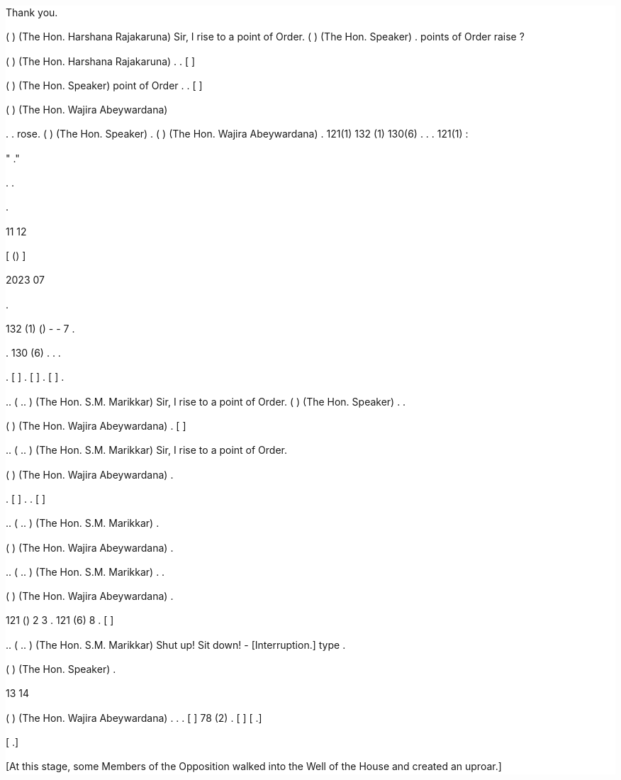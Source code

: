 Thank you.

( ) (The Hon. Harshana Rajakaruna) Sir, I rise to a point of Order. ( ) (The Hon. Speaker) . points of Order raise ?

( ) (The Hon. Harshana Rajakaruna) . . [ ]

( ) (The Hon. Speaker) point of Order . . [ ]

( ) (The Hon. Wajira Abeywardana)

. . rose. ( ) (The Hon. Speaker) . ( ) (The Hon. Wajira Abeywardana) . 121(1) 132 (1) 130(6) . . . 121(1) :

" ."

. .

.

11 12

[ () ]

2023 07

.

132 (1) () - - 7 .

. 130 (6) . . .

. [ ] . [ ] . [ ] .

.. ( .. ) (The Hon. S.M. Marikkar) Sir, I rise to a point of Order. ( ) (The Hon. Speaker) . .

( ) (The Hon. Wajira Abeywardana) . [ ]

.. ( .. ) (The Hon. S.M. Marikkar) Sir, I rise to a point of Order.

( ) (The Hon. Wajira Abeywardana) .

. [ ] . . [ ]

.. ( .. ) (The Hon. S.M. Marikkar) .

( ) (The Hon. Wajira Abeywardana) .

.. ( .. ) (The Hon. S.M. Marikkar) . .

( ) (The Hon. Wajira Abeywardana) .

121 () 2 3 . 121 (6) 8 . [ ]

.. ( .. ) (The Hon. S.M. Marikkar) Shut up! Sit down! - [Interruption.] type .

( ) (The Hon. Speaker) .

13 14

( ) (The Hon. Wajira Abeywardana) . . . [ ] 78 (2) . [ ] [ .]

[ .]

[At this stage, some Members of the Opposition walked into the Well of the House and created an uproar.]
